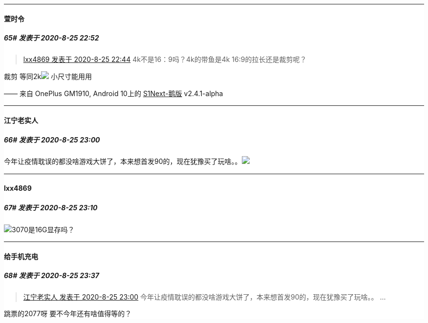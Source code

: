 





-----

####  萱时令  
##### 65#       发表于 2020-8-25 22:52



<blockquote><a href="httphttps://bbs.saraba1st.com/2b/forum.php?mod=redirect&amp;goto=findpost&amp;pid=48550271&amp;ptid=1956145" target="_blank">lxx4869 发表于 2020-8-25 22:44</a>
4k不是16：9吗？4k的带鱼是4k 16:9的拉长还是裁剪呢？</blockquote>
裁剪 等同2k<img src="https://static.saraba1st.com/image/smiley/face2017/068.png" referrerpolicy="no-referrer"> 小尺寸能用用

—— 来自 OnePlus GM1910, Android 10上的 [S1Next-鹅版](https://github.com/ykrank/S1-Next/releases) v2.4.1-alpha







-----

####  江宁老实人  
##### 66#       发表于 2020-8-25 23:00




今年让疫情耽误的都没啥游戏大饼了，本来想首发90的，现在犹豫买了玩啥。。<img src="https://static.saraba1st.com/image/smiley/face2017/001.png" referrerpolicy="no-referrer">







-----

####  lxx4869  
##### 67#       发表于 2020-8-25 23:10



<img src="https://static.saraba1st.com/image/smiley/face2017/001.png" referrerpolicy="no-referrer">3070是16G显存吗？







-----

####  给手机充电  
##### 68#       发表于 2020-8-25 23:37



<blockquote><a href="httphttps://bbs.saraba1st.com/2b/forum.php?mod=redirect&amp;goto=findpost&amp;pid=48550391&amp;ptid=1956145" target="_blank">江宁老实人 发表于 2020-8-25 23:00</a>
 今年让疫情耽误的都没啥游戏大饼了，本来想首发90的，现在犹豫买了玩啥。。 ...</blockquote>
跳票的2077呀
要不今年还有啥值得等的？
